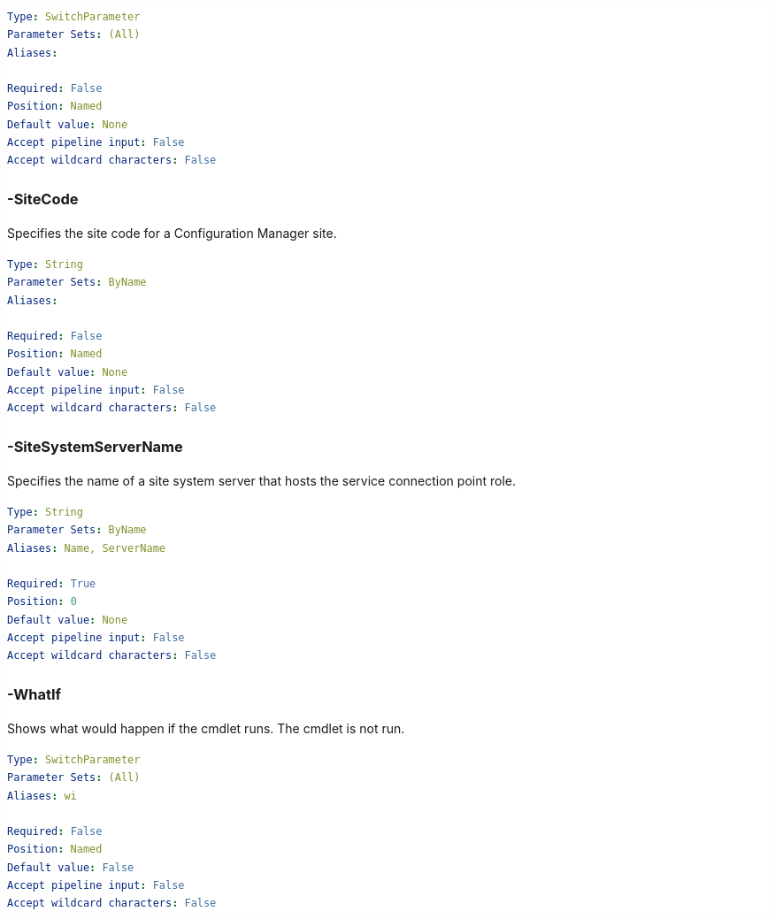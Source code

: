 ```yaml
Type: SwitchParameter
Parameter Sets: (All)
Aliases: 

Required: False
Position: Named
Default value: None
Accept pipeline input: False
Accept wildcard characters: False
```

### -SiteCode
Specifies the site code for a Configuration Manager site.

```yaml
Type: String
Parameter Sets: ByName
Aliases: 

Required: False
Position: Named
Default value: None
Accept pipeline input: False
Accept wildcard characters: False
```

### -SiteSystemServerName
Specifies the name of a site system server that hosts the service connection point role.

```yaml
Type: String
Parameter Sets: ByName
Aliases: Name, ServerName

Required: True
Position: 0
Default value: None
Accept pipeline input: False
Accept wildcard characters: False
```

### -WhatIf
Shows what would happen if the cmdlet runs.
The cmdlet is not run.

```yaml
Type: SwitchParameter
Parameter Sets: (All)
Aliases: wi

Required: False
Position: Named
Default value: False
Accept pipeline input: False
Accept wildcard characters: False
```
